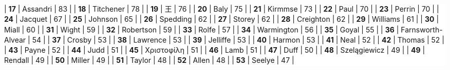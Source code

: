 | **17**  | Assandri                                                            | 83                   |
| **18**  | Titchener                                                           | 78                   |
| **19**  | 王                                                                  | 76                   |
| **20**  | Baly                                                                | 75                   |
| **21**  | Kirmmse                                                             | 73                   |
| **22**  | Paul                                                                | 70                   |
| **23**  | Perrin                                                              | 70                   |
| **24**  | Jacquet                                                             | 67                   |
| **25**  | Johnson                                                             | 65                   |
| **26**  | Spedding                                                            | 62                   |
| **27**  | Storey                                                              | 62                   |
| **28**  | Creighton                                                           | 62                   |
| **29**  | Williams                                                            | 61                   |
| **30**  | Miall                                                               | 60                   |
| **31**  | Wight                                                               | 59                   |
| **32**  | Robertson                                                           | 59                   |
| **33**  | Rolfe                                                               | 57                   |
| **34**  | Warmington                                                          | 56                   |
| **35**  | Goyal                                                               | 55                   |
| **36**  | Farnsworth-Alvear                                                   | 54                   |
| **37**  | Crosby                                                              | 53                   |
| **38**  | Lawrence                                                            | 53                   |
| **39**  | Jelliffe                                                            | 53                   |
| **40**  | Harmon                                                              | 53                   |
| **41**  | Neal                                                                | 52                   |
| **42**  | Thomas                                                              | 52                   |
| **43**  | Payne                                                               | 52                   |
| **44**  | Judd                                                                | 51                   |
| **45**  | Χριστοφίλη                                                          | 51                   |
| **46**  | Lamb                                                                | 51                   |
| **47**  | Duff                                                                | 50                   |
| **48**  | Szelągiewicz                                                        | 49                   |
| **49**  | Rendall                                                             | 49                   |
| **50**  | Miller                                                              | 49                   |
| **51**  | Taylor                                                              | 48                   |
| **52**  | Allen                                                               | 48                   |
| **53**  | Seelye                                                              | 47                   |